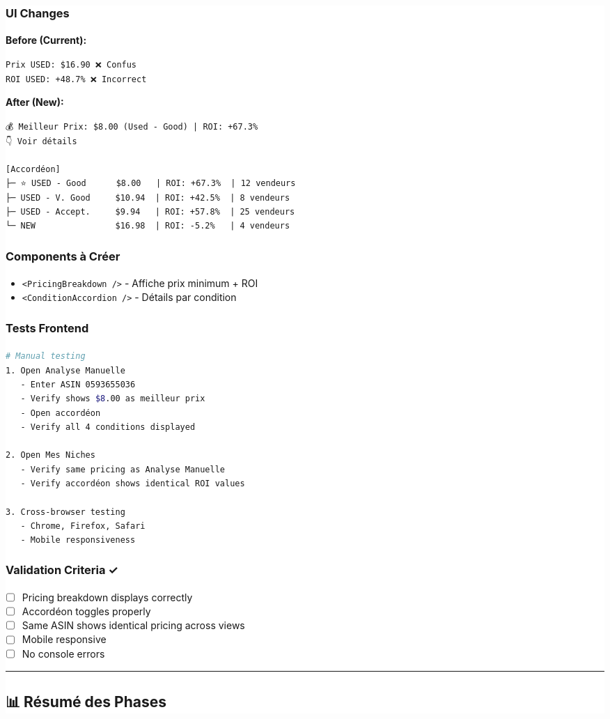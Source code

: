 ### UI Changes

**Before (Current):**
```
Prix USED: $16.90 ❌ Confus
ROI USED: +48.7% ❌ Incorrect
```

**After (New):**
```
💰 Meilleur Prix: $8.00 (Used - Good) | ROI: +67.3%
👇 Voir détails

[Accordéon]
├─ ⭐ USED - Good      $8.00   | ROI: +67.3%  | 12 vendeurs
├─ USED - V. Good     $10.94  | ROI: +42.5%  | 8 vendeurs
├─ USED - Accept.     $9.94   | ROI: +57.8%  | 25 vendeurs
└─ NEW                $16.98  | ROI: -5.2%   | 4 vendeurs
```

### Components à Créer
- `<PricingBreakdown />` - Affiche prix minimum + ROI
- `<ConditionAccordion />` - Détails par condition

### Tests Frontend
```bash
# Manual testing
1. Open Analyse Manuelle
   - Enter ASIN 0593655036
   - Verify shows $8.00 as meilleur prix
   - Open accordéon
   - Verify all 4 conditions displayed

2. Open Mes Niches
   - Verify same pricing as Analyse Manuelle
   - Verify accordéon shows identical ROI values

3. Cross-browser testing
   - Chrome, Firefox, Safari
   - Mobile responsiveness
```

### Validation Criteria ✓
- [ ] Pricing breakdown displays correctly
- [ ] Accordéon toggles properly
- [ ] Same ASIN shows identical pricing across views
- [ ] Mobile responsive
- [ ] No console errors

---

## 📊 Résumé des Phases
